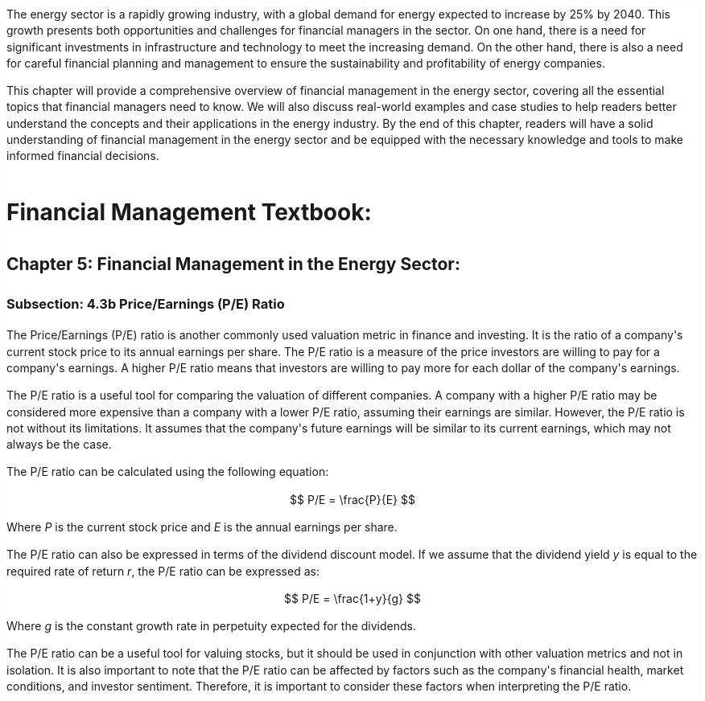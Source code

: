 The energy sector is a rapidly growing industry, with a global demand for energy expected to increase by 25% by 2040. This growth presents both opportunities and challenges for financial managers in the sector. On one hand, there is a need for significant investments in infrastructure and technology to meet the increasing demand. On the other hand, there is also a need for careful financial planning and management to ensure the sustainability and profitability of energy companies.

This chapter will provide a comprehensive overview of financial management in the energy sector, covering all the essential topics that financial managers need to know. We will also discuss real-world examples and case studies to help readers better understand the concepts and their applications in the energy industry. By the end of this chapter, readers will have a solid understanding of financial management in the energy sector and be equipped with the necessary knowledge and tools to make informed financial decisions.


# Financial Management Textbook:

## Chapter 5: Financial Management in the Energy Sector:




### Subsection: 4.3b Price/Earnings (P/E) Ratio

The Price/Earnings (P/E) ratio is another commonly used valuation metric in finance and investing. It is the ratio of a company's current stock price to its annual earnings per share. The P/E ratio is a measure of the price investors are willing to pay for a company's earnings. A higher P/E ratio means that investors are willing to pay more for each dollar of the company's earnings.

The P/E ratio is a useful tool for comparing the valuation of different companies. A company with a higher P/E ratio may be considered more expensive than a company with a lower P/E ratio, assuming their earnings are similar. However, the P/E ratio is not without its limitations. It assumes that the company's future earnings will be similar to its current earnings, which may not always be the case.

The P/E ratio can be calculated using the following equation:

$$
P/E = \frac{P}{E}
$$

Where $P$ is the current stock price and $E$ is the annual earnings per share.

The P/E ratio can also be expressed in terms of the dividend discount model. If we assume that the dividend yield $y$ is equal to the required rate of return $r$, the P/E ratio can be expressed as:

$$
P/E = \frac{1+y}{g}
$$

Where $g$ is the constant growth rate in perpetuity expected for the dividends.

The P/E ratio can be a useful tool for valuing stocks, but it should be used in conjunction with other valuation metrics and not in isolation. It is also important to note that the P/E ratio can be affected by factors such as the company's financial health, market conditions, and investor sentiment. Therefore, it is important to consider these factors when interpreting the P/E ratio.
